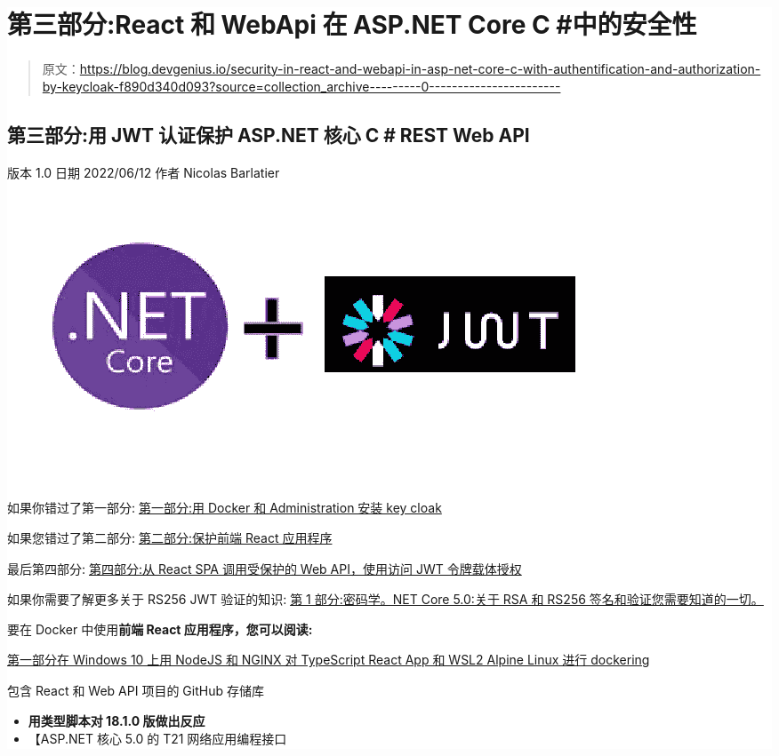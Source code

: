 # 第三部分:React 和 WebApi 在 ASP.NET Core C #中的安全性

> 原文：<https://blog.devgenius.io/security-in-react-and-webapi-in-asp-net-core-c-with-authentification-and-authorization-by-keycloak-f890d340d093?source=collection_archive---------0----------------------->

## 第三部分:用 JWT 认证保护 ASP.NET 核心 C # REST Web API
版本 1.0
日期 2022/06/12
作者 Nicolas Barlatier

![](img/46c0b1213fb8e3dd08e987d284fe544f.png)

如果你错过了第一部分:
[第一部分:用 Docker 和 Administration 安装 key cloak](https://medium.com/p/1d076777a979)

如果您错过了第二部分:
[第二部分:保护前端 React 应用程序](/security-in-react-and-webapi-in-asp-net-core-c-with-authentification-and-authorization-by-keycloak-89ba14be7e5a)

最后第四部分:
[第四部分:从 React SPA 调用受保护的 Web API，使用访问 JWT 令牌载体授权](https://medium.com/@barlatiernicolas/part-four-security-in-react-and-webapi-in-asp-net-b6dffd3b7624)

如果你需要了解更多关于 RS256 JWT 验证的知识:
[第 1 部分:密码学。NET Core 5.0:关于 RSA 和 RS256 签名和验证您需要知道的一切。](https://systemweakness.com/part-1-cryptography-in-net-c0f78cfa9326)

要在 Docker 中使用**前端 React 应用程序，您可以阅读:**

[第一部分在 Windows 10 上用 NodeJS 和 NGINX 对 TypeScript React App 和 WSL2 Alpine Linux 进行 dockering](https://medium.com/@barlatiernicolas/dockerizing-the-typescript-react-app-with-nodejs-vs-nginx-with-wsl2-alpine-linux-on-windows-10-8dddd447f43a)

包含 React 和 Web API 项目的 GitHub 存储库

*   **用类型脚本对 18.1.0 版做出反应**
*   【ASP.NET 核心 5.0 的 T21 网络应用编程接口
